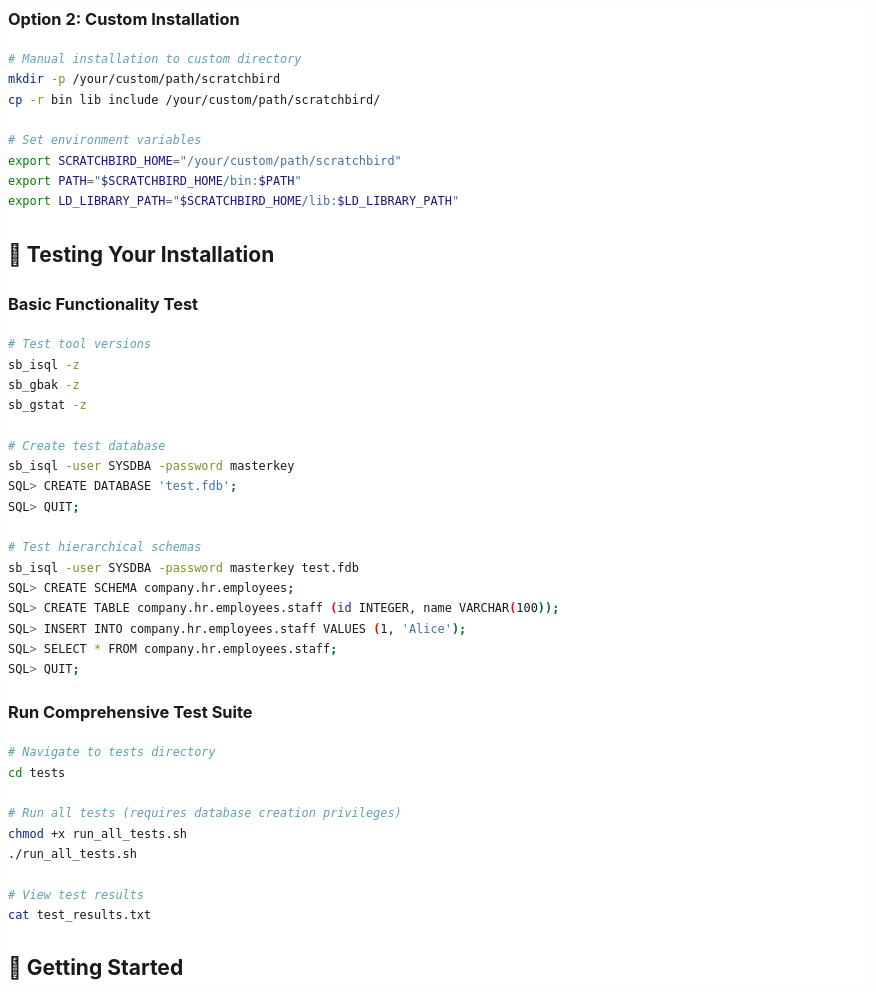 ### Option 2: Custom Installation
```bash
# Manual installation to custom directory
mkdir -p /your/custom/path/scratchbird
cp -r bin lib include /your/custom/path/scratchbird/

# Set environment variables
export SCRATCHBIRD_HOME="/your/custom/path/scratchbird"
export PATH="$SCRATCHBIRD_HOME/bin:$PATH"
export LD_LIBRARY_PATH="$SCRATCHBIRD_HOME/lib:$LD_LIBRARY_PATH"
```

## 🧪 Testing Your Installation

### Basic Functionality Test
```bash
# Test tool versions
sb_isql -z
sb_gbak -z
sb_gstat -z

# Create test database
sb_isql -user SYSDBA -password masterkey
SQL> CREATE DATABASE 'test.fdb';
SQL> QUIT;

# Test hierarchical schemas
sb_isql -user SYSDBA -password masterkey test.fdb
SQL> CREATE SCHEMA company.hr.employees;
SQL> CREATE TABLE company.hr.employees.staff (id INTEGER, name VARCHAR(100));
SQL> INSERT INTO company.hr.employees.staff VALUES (1, 'Alice');
SQL> SELECT * FROM company.hr.employees.staff;
SQL> QUIT;
```

### Run Comprehensive Test Suite
```bash
# Navigate to tests directory
cd tests

# Run all tests (requires database creation privileges)
chmod +x run_all_tests.sh
./run_all_tests.sh

# View test results
cat test_results.txt
```

## 🚀 Getting Started
